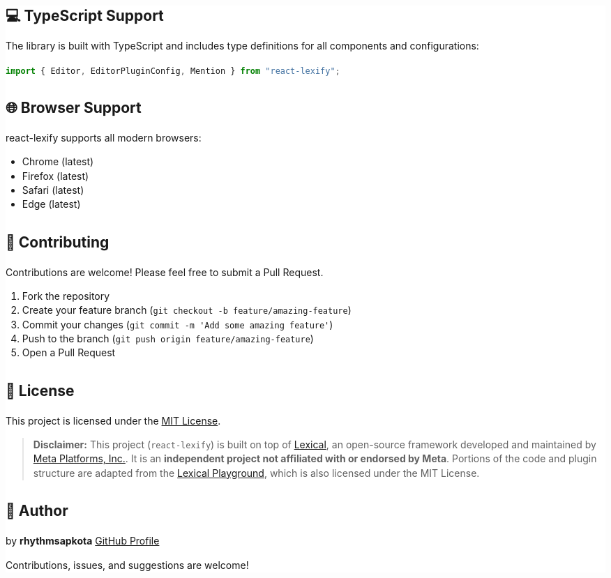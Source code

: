 ## 💻 TypeScript Support

The library is built with TypeScript and includes type definitions for all components and configurations:

```ts
import { Editor, EditorPluginConfig, Mention } from "react-lexify";
```

## 🌐 Browser Support

react-lexify supports all modern browsers:

- Chrome (latest)
- Firefox (latest)
- Safari (latest)
- Edge (latest)

## 🤝 Contributing

Contributions are welcome! Please feel free to submit a Pull Request.

1. Fork the repository
2. Create your feature branch (`git checkout -b feature/amazing-feature`)
3. Commit your changes (`git commit -m 'Add some amazing feature'`)
4. Push to the branch (`git push origin feature/amazing-feature`)
5. Open a Pull Request

## 📄 License

This project is licensed under the [MIT License](./LICENSE).

> **Disclaimer:**
> This project (`react-lexify`) is built on top of [Lexical](https://lexical.dev/), an open-source framework developed and maintained by [Meta Platforms, Inc.](https://meta.com).
> It is an **independent project not affiliated with or endorsed by Meta**.
> Portions of the code and plugin structure are adapted from the [Lexical Playground](https://github.com/facebook/lexical/tree/main/packages/lexical-playground), which is also licensed under the MIT License.

## 👤 Author

by **rhythmsapkota**
[GitHub Profile](https://github.com/rhythmsapkota)

Contributions, issues, and suggestions are welcome!

```

```
